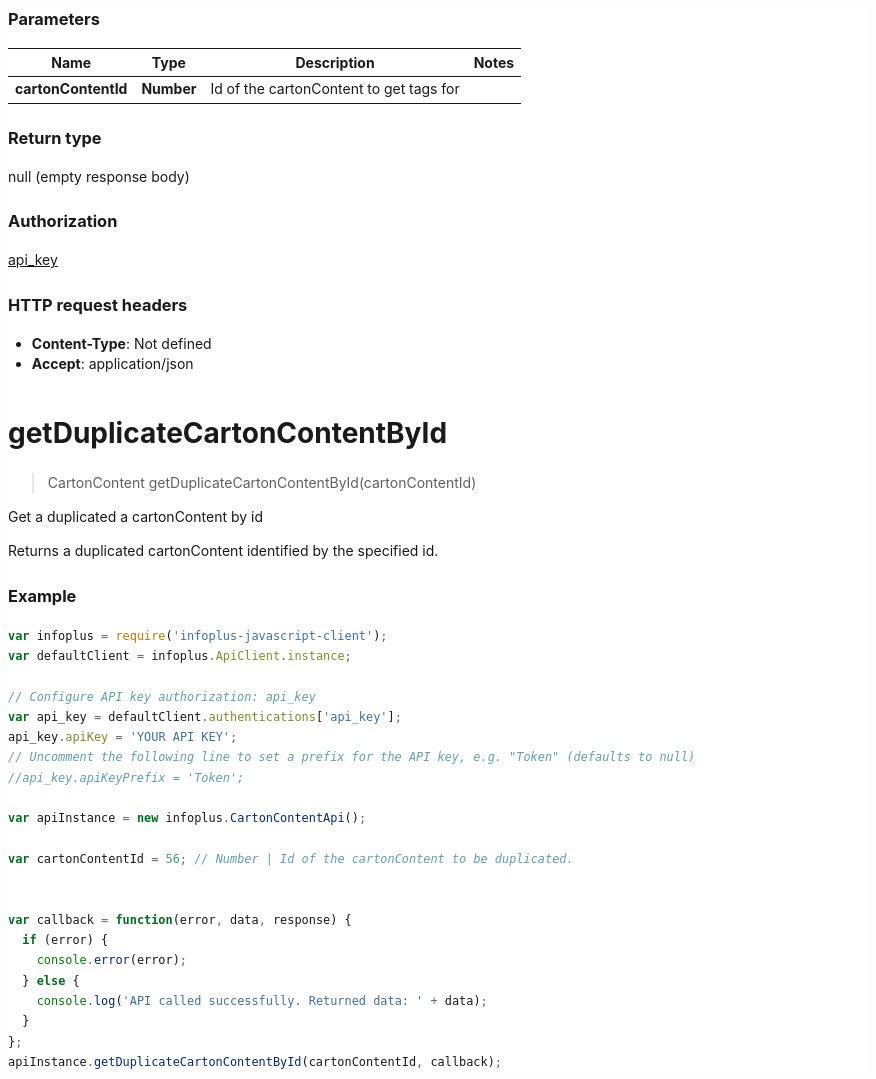 ### Parameters

Name | Type | Description  | Notes
------------- | ------------- | ------------- | -------------
 **cartonContentId** | **Number**| Id of the cartonContent to get tags for | 

### Return type

null (empty response body)

### Authorization

[api_key](../README.md#api_key)

### HTTP request headers

 - **Content-Type**: Not defined
 - **Accept**: application/json

<a name="getDuplicateCartonContentById"></a>
# **getDuplicateCartonContentById**
> CartonContent getDuplicateCartonContentById(cartonContentId)

Get a duplicated a cartonContent by id

Returns a duplicated cartonContent identified by the specified id.

### Example
```javascript
var infoplus = require('infoplus-javascript-client');
var defaultClient = infoplus.ApiClient.instance;

// Configure API key authorization: api_key
var api_key = defaultClient.authentications['api_key'];
api_key.apiKey = 'YOUR API KEY';
// Uncomment the following line to set a prefix for the API key, e.g. "Token" (defaults to null)
//api_key.apiKeyPrefix = 'Token';

var apiInstance = new infoplus.CartonContentApi();

var cartonContentId = 56; // Number | Id of the cartonContent to be duplicated.


var callback = function(error, data, response) {
  if (error) {
    console.error(error);
  } else {
    console.log('API called successfully. Returned data: ' + data);
  }
};
apiInstance.getDuplicateCartonContentById(cartonContentId, callback);
```
